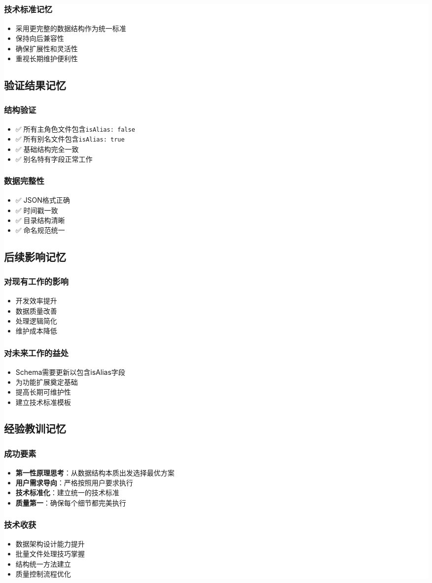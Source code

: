 ### 技术标准记忆
- 采用更完整的数据结构作为统一标准
- 保持向后兼容性
- 确保扩展性和灵活性
- 重视长期维护便利性

## 验证结果记忆

### 结构验证
- ✅ 所有主角色文件包含`isAlias: false`
- ✅ 所有别名文件包含`isAlias: true`
- ✅ 基础结构完全一致
- ✅ 别名特有字段正常工作

### 数据完整性
- ✅ JSON格式正确
- ✅ 时间戳一致
- ✅ 目录结构清晰
- ✅ 命名规范统一

## 后续影响记忆

### 对现有工作的影响
- 开发效率提升
- 数据质量改善
- 处理逻辑简化
- 维护成本降低

### 对未来工作的益处
- Schema需要更新以包含isAlias字段
- 为功能扩展奠定基础
- 提高长期可维护性
- 建立技术标准模板

## 经验教训记忆

### 成功要素
- **第一性原理思考**：从数据结构本质出发选择最优方案
- **用户需求导向**：严格按照用户要求执行
- **技术标准化**：建立统一的技术标准
- **质量第一**：确保每个细节都完美执行

### 技术收获
- 数据架构设计能力提升
- 批量文件处理技巧掌握
- 结构统一方法建立
- 质量控制流程优化
